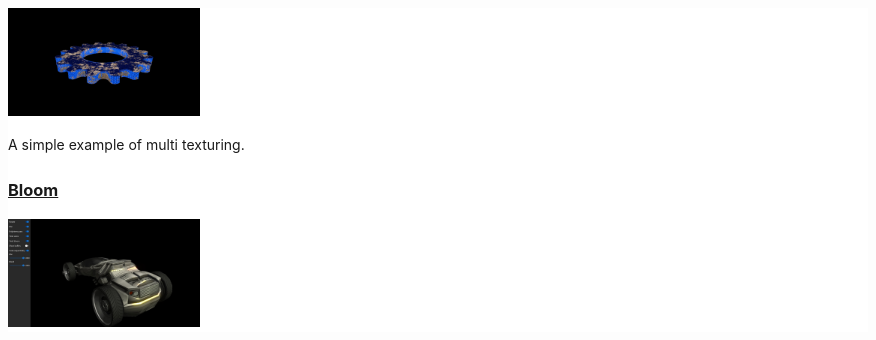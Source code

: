 <a href="DemoApps/GLES3/AssimpDoubleTexture/Example.jpg"><img src="DemoApps/GLES3/AssimpDoubleTexture/Example.jpg" height="108px" title="GLES3.AssimpDoubleTexture"></a>

A simple example of multi texturing.


### [Bloom](DemoApps/GLES3/Bloom)

<a href="DemoApps/GLES3/Bloom/Example.jpg"><img src="DemoApps/GLES3/Bloom/Example.jpg" height="108px" title="GLES3.Bloom"></a>
